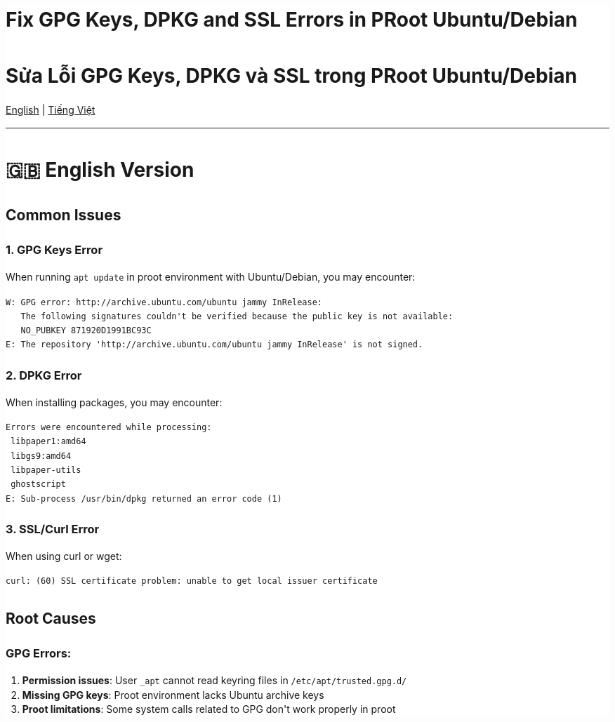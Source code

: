# Fix GPG Keys, DPKG and SSL Errors in PRoot Ubuntu/Debian
# Sửa Lỗi GPG Keys, DPKG và SSL trong PRoot Ubuntu/Debian

[English](#english) | [Tiếng Việt](#tieng-viet)

---

<a name="english"></a>
# 🇬🇧 English Version

## Common Issues

### 1. GPG Keys Error

When running `apt update` in proot environment with Ubuntu/Debian, you may encounter:

```
W: GPG error: http://archive.ubuntu.com/ubuntu jammy InRelease: 
   The following signatures couldn't be verified because the public key is not available: 
   NO_PUBKEY 871920D1991BC93C
E: The repository 'http://archive.ubuntu.com/ubuntu jammy InRelease' is not signed.
```

### 2. DPKG Error

When installing packages, you may encounter:

```
Errors were encountered while processing:
 libpaper1:amd64
 libgs9:amd64
 libpaper-utils
 ghostscript
E: Sub-process /usr/bin/dpkg returned an error code (1)
```

### 3. SSL/Curl Error

When using curl or wget:

```
curl: (60) SSL certificate problem: unable to get local issuer certificate
```

## Root Causes

### GPG Errors:
1. **Permission issues**: User `_apt` cannot read keyring files in `/etc/apt/trusted.gpg.d/`
2. **Missing GPG keys**: Proot environment lacks Ubuntu archive keys
3. **Proot limitations**: Some system calls related to GPG don't work properly in proot
